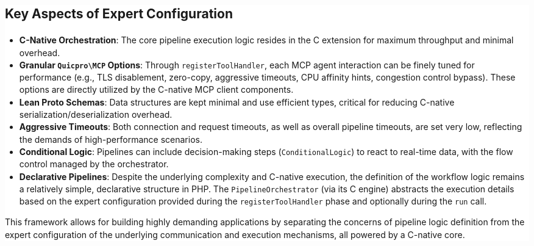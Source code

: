 ## Key Aspects of Expert Configuration

* **C-Native Orchestration**: The core pipeline execution logic resides in the C extension for maximum throughput and minimal overhead.
* **Granular `Quicpro\MCP` Options**: Through `registerToolHandler`, each MCP agent interaction can be finely tuned for performance (e.g., TLS disablement, zero-copy, aggressive timeouts, CPU affinity hints, congestion control bypass). These options are directly utilized by the C-native MCP client components.
* **Lean Proto Schemas**: Data structures are kept minimal and use efficient types, critical for reducing C-native serialization/deserialization overhead.
* **Aggressive Timeouts**: Both connection and request timeouts, as well as overall pipeline timeouts, are set very low, reflecting the demands of high-performance scenarios.
* **Conditional Logic**: Pipelines can include decision-making steps (`ConditionalLogic`) to react to real-time data, with the flow control managed by the orchestrator.
* **Declarative Pipelines**: Despite the underlying complexity and C-native execution, the definition of the workflow logic remains a relatively simple, declarative structure in PHP. The `PipelineOrchestrator` (via its C engine) abstracts the execution details based on the expert configuration provided during the `registerToolHandler` phase and optionally during the `run` call.

This framework allows for building highly demanding applications by separating the concerns of pipeline logic definition from the expert configuration of the underlying communication and execution mechanisms, all powered by a C-native core.
```